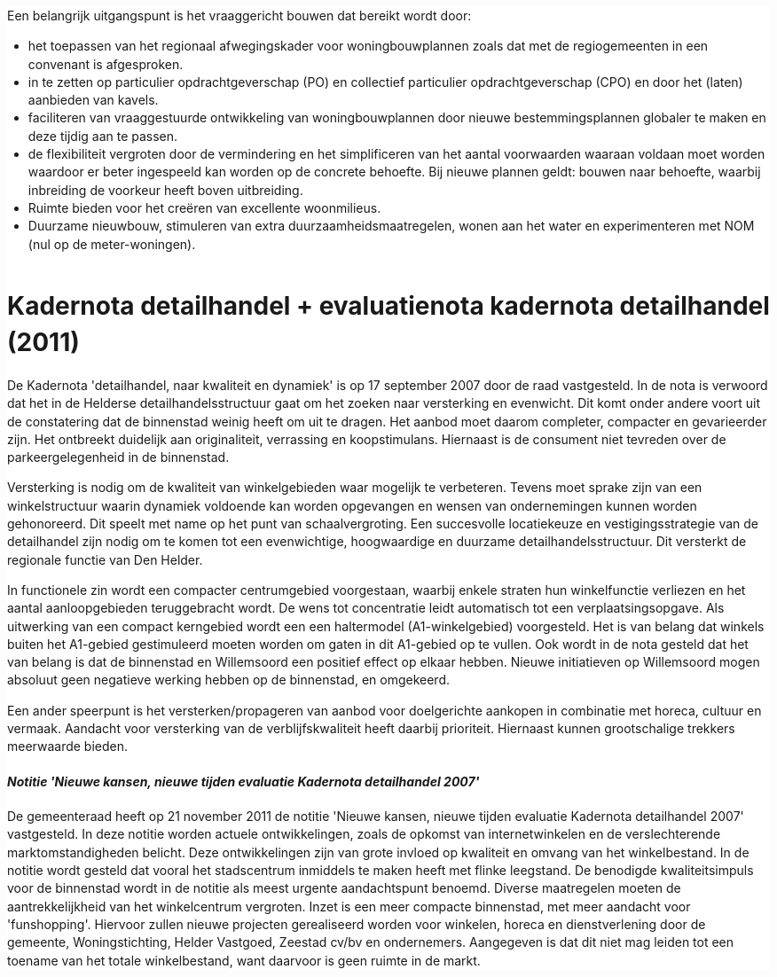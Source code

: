 Een belangrijk uitgangspunt is het vraaggericht bouwen dat bereikt wordt door:

- het toepassen van het regionaal afwegingskader voor woningbouwplannen zoals dat met de regiogemeenten in een convenant is afgesproken.
- in te zetten op particulier opdrachtgeverschap (PO) en collectief particulier opdrachtgeverschap (CPO) en door het (laten) aanbieden van kavels.
- faciliteren van vraaggestuurde ontwikkeling van woningbouwplannen door nieuwe bestemmingsplannen globaler te maken en deze tijdig aan te passen.
- de flexibiliteit vergroten door de vermindering en het simplificeren van het aantal voorwaarden waaraan voldaan moet worden waardoor er beter ingespeeld kan worden op de concrete behoefte. Bij nieuwe plannen geldt: bouwen naar behoefte, waarbij inbreiding de voorkeur heeft boven uitbreiding.
- Ruimte bieden voor het creëren van excellente woonmilieus.
- Duurzame nieuwbouw, stimuleren van extra duurzaamheidsmaatregelen, wonen aan het water en experimenteren met NOM (nul op de meter-woningen).

# Kadernota detailhandel + evaluatienota kadernota detailhandel (2011)

De Kadernota 'detailhandel, naar kwaliteit en dynamiek' is op 17 september 2007 door de raad vastgesteld. In de nota is verwoord dat het in de Helderse detailhandelsstructuur gaat om het zoeken naar versterking en evenwicht. Dit komt onder andere voort uit de constatering dat de binnenstad weinig heeft om uit te dragen. Het aanbod moet daarom completer, compacter en gevarieerder zijn. Het ontbreekt duidelijk aan originaliteit, verrassing en koopstimulans. Hiernaast is de consument niet tevreden over de parkeergelegenheid in de binnenstad.

Versterking is nodig om de kwaliteit van winkelgebieden waar mogelijk te verbeteren. Tevens moet sprake zijn van een winkelstructuur waarin dynamiek voldoende kan worden opgevangen en wensen van ondernemingen kunnen worden gehonoreerd. Dit speelt met name op het punt van schaalvergroting. Een succesvolle locatiekeuze en vestigingsstrategie van de detailhandel zijn nodig om te komen tot een evenwichtige, hoogwaardige en duurzame detailhandelsstructuur. Dit versterkt de regionale functie van Den Helder.

In functionele zin wordt een compacter centrumgebied voorgestaan, waarbij enkele straten hun winkelfunctie verliezen en het aantal aanloopgebieden teruggebracht wordt. De wens tot concentratie leidt automatisch tot een verplaatsingsopgave. Als uitwerking van een compact kerngebied wordt een een haltermodel (A1-winkelgebied) voorgesteld. Het is van belang dat winkels buiten het A1-gebied gestimuleerd moeten worden om gaten in dit A1-gebied op te vullen. Ook wordt in de nota gesteld dat het van belang is dat de binnenstad en Willemsoord een positief effect op elkaar hebben. Nieuwe initiatieven op Willemsoord mogen absoluut geen negatieve werking hebben op de binnenstad, en omgekeerd.

Een ander speerpunt is het versterken/propageren van aanbod voor doelgerichte aankopen in combinatie met horeca, cultuur en vermaak. Aandacht voor versterking van de verblijfskwaliteit heeft daarbij prioriteit. Hiernaast kunnen grootschalige trekkers meerwaarde bieden.

#### *Notitie 'Nieuwe kansen, nieuwe tijden evaluatie Kadernota detailhandel 2007'*

De gemeenteraad heeft op 21 november 2011 de notitie 'Nieuwe kansen, nieuwe tijden evaluatie Kadernota detailhandel 2007' vastgesteld. In deze notitie worden actuele ontwikkelingen, zoals de opkomst van internetwinkelen en de verslechterende marktomstandigheden belicht. Deze ontwikkelingen zijn van grote invloed op kwaliteit en omvang van het winkelbestand. In de notitie wordt gesteld dat vooral het stadscentrum inmiddels te maken heeft met flinke leegstand. De benodigde kwaliteitsimpuls voor de binnenstad wordt in de notitie als meest urgente aandachtspunt benoemd. Diverse maatregelen moeten de aantrekkelijkheid van het winkelcentrum vergroten. Inzet is een meer compacte binnenstad, met meer aandacht voor 'funshopping'. Hiervoor zullen nieuwe projecten gerealiseerd worden voor winkelen, horeca en dienstverlening door de gemeente, Woningstichting, Helder Vastgoed, Zeestad cv/bv en ondernemers. Aangegeven is dat dit niet mag leiden tot een toename van het totale winkelbestand, want daarvoor is geen ruimte in de markt.
